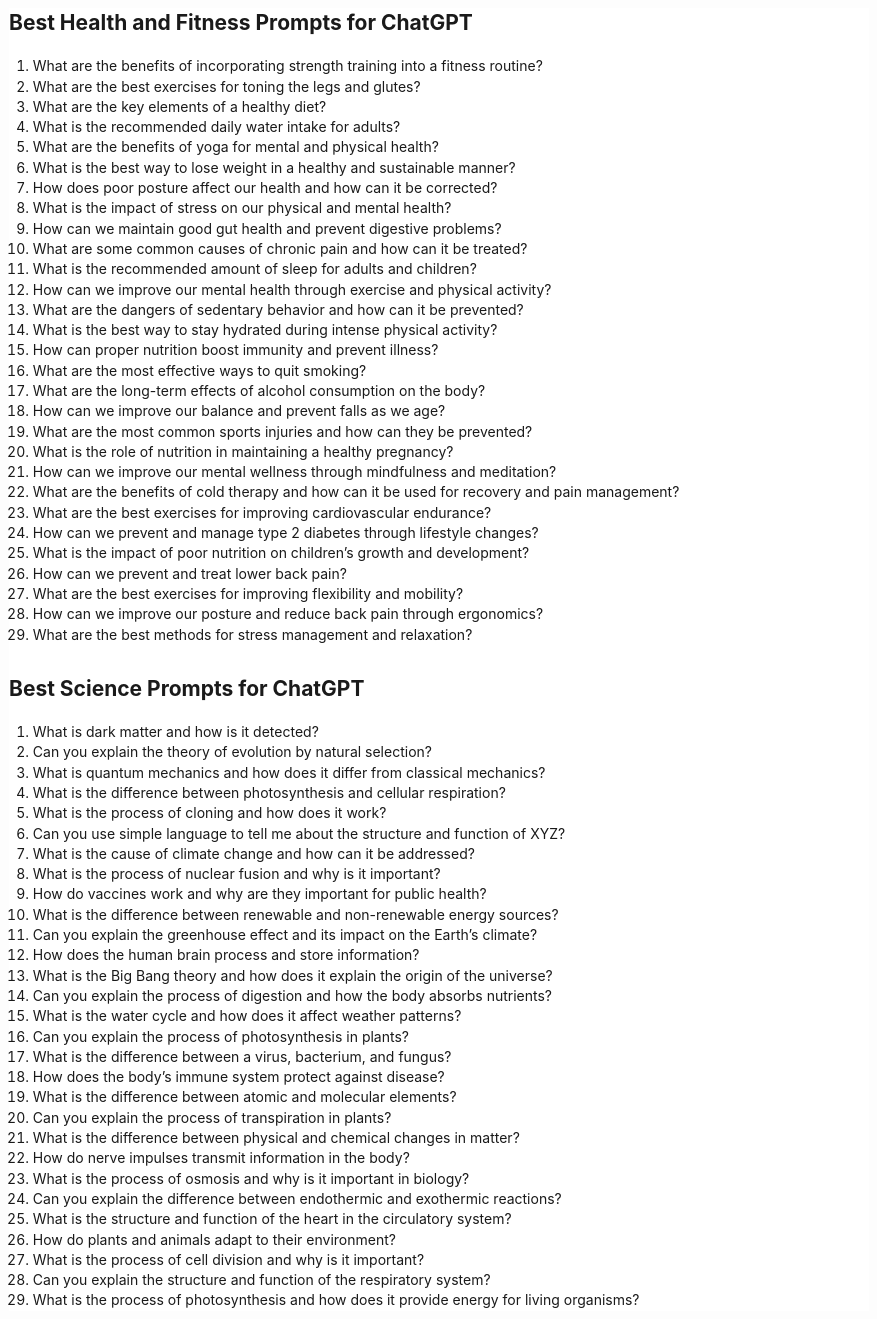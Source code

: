 ## **Best** **Health and Fitness Prompts for ChatGPT**

1.  What are the benefits of incorporating strength training into a fitness routine?
2.  What are the best exercises for toning the legs and glutes?
3.  What are the key elements of a healthy diet?
4.  What is the recommended daily water intake for adults?
5.  What are the benefits of yoga for mental and physical health?
6.  What is the best way to lose weight in a healthy and sustainable manner?
7.  How does poor posture affect our health and how can it be corrected?
8.  What is the impact of stress on our physical and mental health?
9.  How can we maintain good gut health and prevent digestive problems?
10.  What are some common causes of chronic pain and how can it be treated?
11.  What is the recommended amount of sleep for adults and children?
12.  How can we improve our mental health through exercise and physical activity?
13.  What are the dangers of sedentary behavior and how can it be prevented?
14.  What is the best way to stay hydrated during intense physical activity?
15.  How can proper nutrition boost immunity and prevent illness?
16.  What are the most effective ways to quit smoking?
17.  What are the long-term effects of alcohol consumption on the body?
18.  How can we improve our balance and prevent falls as we age?
19.  What are the most common sports injuries and how can they be prevented?
20.  What is the role of nutrition in maintaining a healthy pregnancy?
21.  How can we improve our mental wellness through mindfulness and meditation?
22.  What are the benefits of cold therapy and how can it be used for recovery and pain management?
23.  What are the best exercises for improving cardiovascular endurance?
24.  How can we prevent and manage type 2 diabetes through lifestyle changes?
25.  What is the impact of poor nutrition on children’s growth and development?
26.  How can we prevent and treat lower back pain?
27.  What are the best exercises for improving flexibility and mobility?
28.  How can we improve our posture and reduce back pain through ergonomics?
29.  What are the best methods for stress management and relaxation?

## **Best** **Science Prompts for ChatGPT**

1.  What is dark matter and how is it detected?
2.  Can you explain the theory of evolution by natural selection?
3.  What is quantum mechanics and how does it differ from classical mechanics?
4.  What is the difference between photosynthesis and cellular respiration?
5.  What is the process of cloning and how does it work?
6.  Can you use simple language to tell me about the structure and function of XYZ?
7.  What is the cause of climate change and how can it be addressed?
8.  What is the process of nuclear fusion and why is it important?
9.  How do vaccines work and why are they important for public health?
10.  What is the difference between renewable and non-renewable energy sources?
11.  Can you explain the greenhouse effect and its impact on the Earth’s climate?
12.  How does the human brain process and store information?
13.  What is the Big Bang theory and how does it explain the origin of the universe?
14.  Can you explain the process of digestion and how the body absorbs nutrients?
15.  What is the water cycle and how does it affect weather patterns?
16.  Can you explain the process of photosynthesis in plants?
17.  What is the difference between a virus, bacterium, and fungus?
18.  How does the body’s immune system protect against disease?
19.  What is the difference between atomic and molecular elements?
20.  Can you explain the process of transpiration in plants?
21.  What is the difference between physical and chemical changes in matter?
22.  How do nerve impulses transmit information in the body?
23.  What is the process of osmosis and why is it important in biology?
24.  Can you explain the difference between endothermic and exothermic reactions?
25.  What is the structure and function of the heart in the circulatory system?
26.  How do plants and animals adapt to their environment?
27.  What is the process of cell division and why is it important?
28.  Can you explain the structure and function of the respiratory system?
29.  What is the process of photosynthesis and how does it provide energy for living organisms?